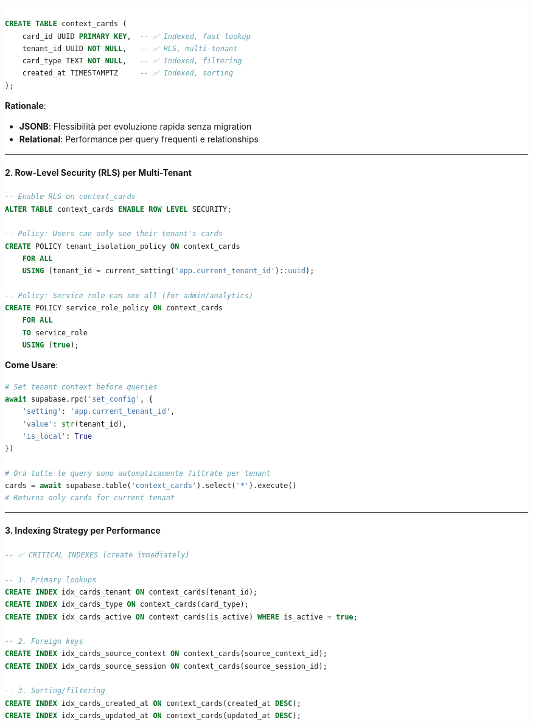 ```sql

CREATE TABLE context_cards (
    card_id UUID PRIMARY KEY,  -- ✅ Indexed, fast lookup
    tenant_id UUID NOT NULL,   -- ✅ RLS, multi-tenant
    card_type TEXT NOT NULL,   -- ✅ Indexed, filtering
    created_at TIMESTAMPTZ     -- ✅ Indexed, sorting
);
```

**Rationale**:
- **JSONB**: Flessibilità per evoluzione rapida senza migration
- **Relational**: Performance per query frequenti e relationships

---

#### **2. Row-Level Security (RLS) per Multi-Tenant**

```sql
-- Enable RLS on context_cards
ALTER TABLE context_cards ENABLE ROW LEVEL SECURITY;

-- Policy: Users can only see their tenant's cards
CREATE POLICY tenant_isolation_policy ON context_cards
    FOR ALL
    USING (tenant_id = current_setting('app.current_tenant_id')::uuid);

-- Policy: Service role can see all (for admin/analytics)
CREATE POLICY service_role_policy ON context_cards
    FOR ALL
    TO service_role
    USING (true);
```

**Come Usare**:
```python
# Set tenant context before queries
await supabase.rpc('set_config', {
    'setting': 'app.current_tenant_id',
    'value': str(tenant_id),
    'is_local': True
})

# Ora tutte le query sono automaticamente filtrate per tenant
cards = await supabase.table('context_cards').select('*').execute()
# Returns only cards for current tenant
```

---

#### **3. Indexing Strategy per Performance**

```sql
-- ✅ CRITICAL INDEXES (create immediately)

-- 1. Primary lookups
CREATE INDEX idx_cards_tenant ON context_cards(tenant_id);
CREATE INDEX idx_cards_type ON context_cards(card_type);
CREATE INDEX idx_cards_active ON context_cards(is_active) WHERE is_active = true;

-- 2. Foreign keys
CREATE INDEX idx_cards_source_context ON context_cards(source_context_id);
CREATE INDEX idx_cards_source_session ON context_cards(source_session_id);

-- 3. Sorting/filtering
CREATE INDEX idx_cards_created_at ON context_cards(created_at DESC);
CREATE INDEX idx_cards_updated_at ON context_cards(updated_at DESC);
```